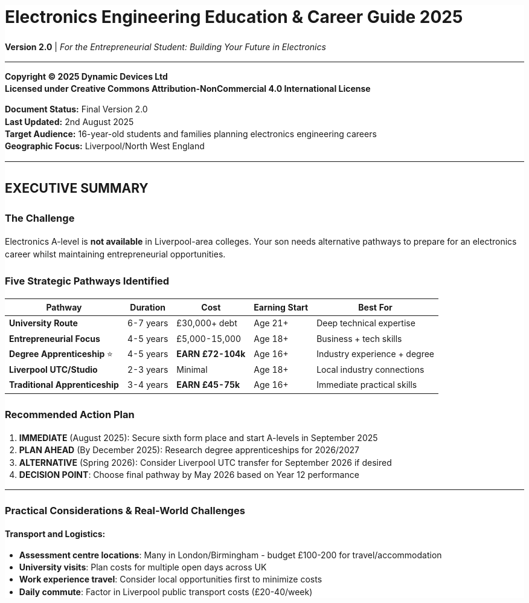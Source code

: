 # Electronics Engineering Education & Career Guide 2025

**Version 2.0** | *For the Entrepreneurial Student: Building Your Future in Electronics*

---

**Copyright © 2025 Dynamic Devices Ltd**  
**Licensed under Creative Commons Attribution-NonCommercial 4.0 International License**

**Document Status:** Final Version 2.0  
**Last Updated:** 2nd August 2025  
**Target Audience:** 16-year-old students and families planning electronics engineering careers  
**Geographic Focus:** Liverpool/North West England  

---

## **EXECUTIVE SUMMARY**

### **The Challenge**
Electronics A-level is **not available** in Liverpool-area colleges. Your son needs alternative pathways to prepare for an electronics career whilst maintaining entrepreneurial opportunities.

### **Five Strategic Pathways Identified**

| Pathway | Duration | Cost | Earning Start | Best For |
|---------|----------|------|---------------|----------|
| **University Route** | 6-7 years | £30,000+ debt | Age 21+ | Deep technical expertise |
| **Entrepreneurial Focus** | 4-5 years | £5,000-15,000 | Age 18+ | Business + tech skills |
| **Degree Apprenticeship** ⭐ | 4-5 years | **EARN £72-104k** | Age 16+ | Industry experience + degree |
| **Liverpool UTC/Studio** | 2-3 years | Minimal | Age 18+ | Local industry connections |
| **Traditional Apprenticeship** | 3-4 years | **EARN £45-75k** | Age 16+ | Immediate practical skills |

### **Recommended Action Plan**
1. **IMMEDIATE** (August 2025): Secure sixth form place and start A-levels in September 2025
2. **PLAN AHEAD** (By December 2025): Research degree apprenticeships for 2026/2027
3. **ALTERNATIVE** (Spring 2026): Consider Liverpool UTC transfer for September 2026 if desired
4. **DECISION POINT**: Choose final pathway by May 2026 based on Year 12 performance

---

### **Practical Considerations & Real-World Challenges**

**Transport and Logistics:**
- **Assessment centre locations**: Many in London/Birmingham - budget £100-200 for travel/accommodation
- **University visits**: Plan costs for multiple open days across UK
- **Work experience travel**: Consider local opportunities first to minimize costs
- **Daily commute**: Factor in Liverpool public transport costs (£20-40/week)
